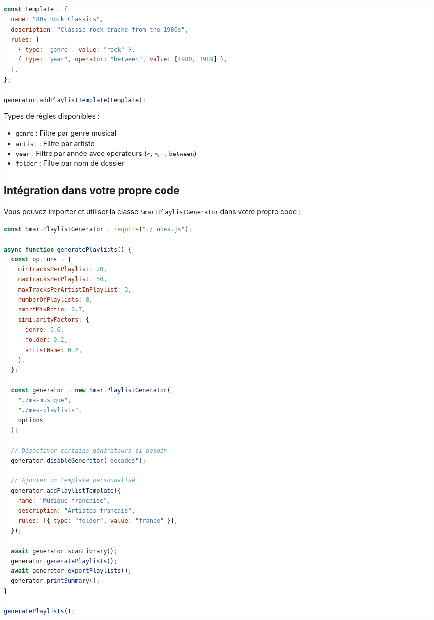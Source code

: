 ```javascript
const template = {
  name: "80s Rock Classics",
  description: "Classic rock tracks from the 1980s",
  rules: [
    { type: "genre", value: "rock" },
    { type: "year", operator: "between", value: [1980, 1989] },
  ],
};

generator.addPlaylistTemplate(template);
```

Types de règles disponibles :

- `genre` : Filtre par genre musical
- `artist` : Filtre par artiste
- `year` : Filtre par année avec opérateurs (`<`, `>`, `=`, `between`)
- `folder` : Filtre par nom de dossier

## Intégration dans votre propre code

Vous pouvez importer et utiliser la classe `SmartPlaylistGenerator` dans votre propre code :

```javascript
const SmartPlaylistGenerator = require("./index.js");

async function generatePlaylists() {
  const options = {
    minTracksPerPlaylist: 20,
    maxTracksPerPlaylist: 50,
    maxTracksPerArtistInPlaylist: 3,
    numberOfPlaylists: 8,
    smartMixRatio: 0.7,
    similarityFactors: {
      genre: 0.6,
      folder: 0.2,
      artistName: 0.2,
    },
  };

  const generator = new SmartPlaylistGenerator(
    "./ma-musique",
    "./mes-playlists",
    options
  );

  // Désactiver certains générateurs si besoin
  generator.disableGenerator("decades");

  // Ajouter un template personnalisé
  generator.addPlaylistTemplate({
    name: "Musique française",
    description: "Artistes français",
    rules: [{ type: "folder", value: "france" }],
  });

  await generator.scanLibrary();
  generator.generatePlaylists();
  await generator.exportPlaylists();
  generator.printSummary();
}

generatePlaylists();
```
